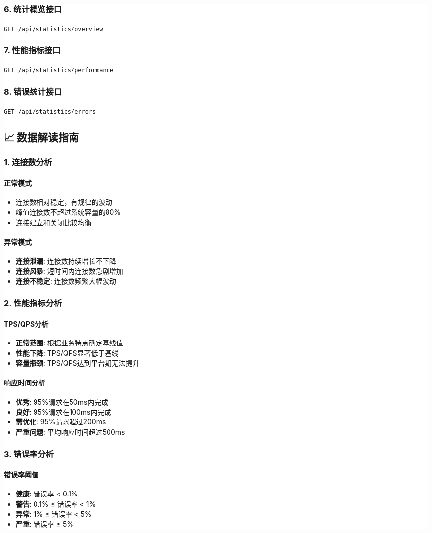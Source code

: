 ### 6. 统计概览接口
```http
GET /api/statistics/overview
```

### 7. 性能指标接口
```http
GET /api/statistics/performance
```

### 8. 错误统计接口
```http
GET /api/statistics/errors
```

## 📈 **数据解读指南**

### 1. 连接数分析

#### 正常模式
- 连接数相对稳定，有规律的波动
- 峰值连接数不超过系统容量的80%
- 连接建立和关闭比较均衡

#### 异常模式
- **连接泄漏**: 连接数持续增长不下降
- **连接风暴**: 短时间内连接数急剧增加
- **连接不稳定**: 连接数频繁大幅波动

### 2. 性能指标分析

#### TPS/QPS分析
- **正常范围**: 根据业务特点确定基线值
- **性能下降**: TPS/QPS显著低于基线
- **容量瓶颈**: TPS/QPS达到平台期无法提升

#### 响应时间分析
- **优秀**: 95%请求在50ms内完成
- **良好**: 95%请求在100ms内完成
- **需优化**: 95%请求超过200ms
- **严重问题**: 平均响应时间超过500ms

### 3. 错误率分析

#### 错误率阈值
- **健康**: 错误率 < 0.1%
- **警告**: 0.1% ≤ 错误率 < 1%
- **异常**: 1% ≤ 错误率 < 5%
- **严重**: 错误率 ≥ 5%
